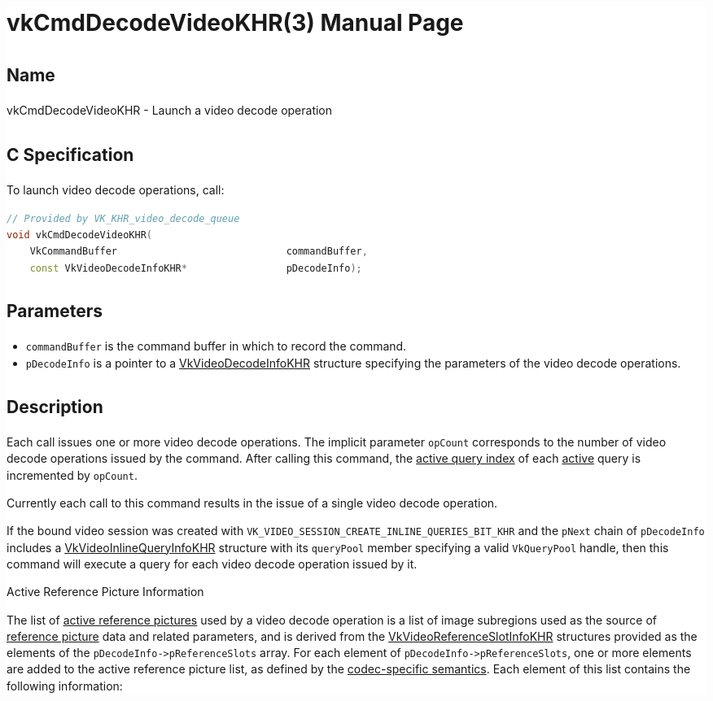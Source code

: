 # vkCmdDecodeVideoKHR(3) Manual Page

## Name

vkCmdDecodeVideoKHR - Launch a video decode operation



## [](#_c_specification)C Specification

To launch video decode operations, call:

```c++
// Provided by VK_KHR_video_decode_queue
void vkCmdDecodeVideoKHR(
    VkCommandBuffer                             commandBuffer,
    const VkVideoDecodeInfoKHR*                 pDecodeInfo);
```

## [](#_parameters)Parameters

- `commandBuffer` is the command buffer in which to record the command.
- `pDecodeInfo` is a pointer to a [VkVideoDecodeInfoKHR](https://registry.khronos.org/vulkan/specs/latest/man/html/VkVideoDecodeInfoKHR.html) structure specifying the parameters of the video decode operations.

## [](#_description)Description

Each call issues one or more video decode operations. The implicit parameter `opCount` corresponds to the number of video decode operations issued by the command. After calling this command, the [active query index](https://registry.khronos.org/vulkan/specs/latest/html/vkspec.html#queries-operation-active-query-index) of each [active](https://registry.khronos.org/vulkan/specs/latest/html/vkspec.html#queries-operation-active) query is incremented by `opCount`.

Currently each call to this command results in the issue of a single video decode operation.

If the bound video session was created with `VK_VIDEO_SESSION_CREATE_INLINE_QUERIES_BIT_KHR` and the `pNext` chain of `pDecodeInfo` includes a [VkVideoInlineQueryInfoKHR](https://registry.khronos.org/vulkan/specs/latest/man/html/VkVideoInlineQueryInfoKHR.html) structure with its `queryPool` member specifying a valid `VkQueryPool` handle, then this command will execute a query for each video decode operation issued by it.

Active Reference Picture Information

The list of [active reference pictures](https://registry.khronos.org/vulkan/specs/latest/html/vkspec.html#active-reference-pictures) used by a video decode operation is a list of image subregions used as the source of [reference picture](https://registry.khronos.org/vulkan/specs/latest/html/vkspec.html#reference-picture) data and related parameters, and is derived from the [VkVideoReferenceSlotInfoKHR](https://registry.khronos.org/vulkan/specs/latest/man/html/VkVideoReferenceSlotInfoKHR.html) structures provided as the elements of the `pDecodeInfo->pReferenceSlots` array. For each element of `pDecodeInfo->pReferenceSlots`, one or more elements are added to the active reference picture list, as defined by the [codec-specific semantics](https://registry.khronos.org/vulkan/specs/latest/html/vkspec.html#decode-codec-specific-semantics). Each element of this list contains the following information:
